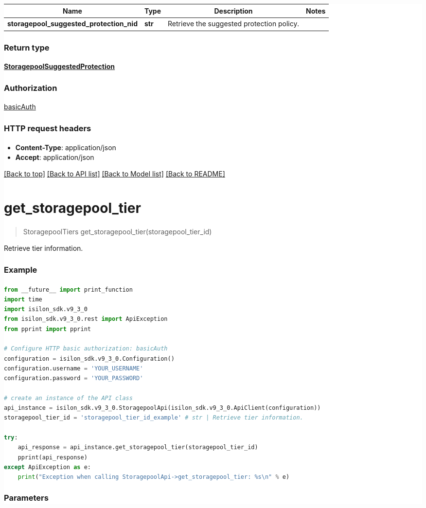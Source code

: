 Name | Type | Description  | Notes
------------- | ------------- | ------------- | -------------
 **storagepool_suggested_protection_nid** | **str**| Retrieve the suggested protection policy. | 

### Return type

[**StoragepoolSuggestedProtection**](StoragepoolSuggestedProtection.md)

### Authorization

[basicAuth](../README.md#basicAuth)

### HTTP request headers

 - **Content-Type**: application/json
 - **Accept**: application/json

[[Back to top]](#) [[Back to API list]](../README.md#documentation-for-api-endpoints) [[Back to Model list]](../README.md#documentation-for-models) [[Back to README]](../README.md)

# **get_storagepool_tier**
> StoragepoolTiers get_storagepool_tier(storagepool_tier_id)



Retrieve tier information.

### Example
```python
from __future__ import print_function
import time
import isilon_sdk.v9_3_0
from isilon_sdk.v9_3_0.rest import ApiException
from pprint import pprint

# Configure HTTP basic authorization: basicAuth
configuration = isilon_sdk.v9_3_0.Configuration()
configuration.username = 'YOUR_USERNAME'
configuration.password = 'YOUR_PASSWORD'

# create an instance of the API class
api_instance = isilon_sdk.v9_3_0.StoragepoolApi(isilon_sdk.v9_3_0.ApiClient(configuration))
storagepool_tier_id = 'storagepool_tier_id_example' # str | Retrieve tier information.

try:
    api_response = api_instance.get_storagepool_tier(storagepool_tier_id)
    pprint(api_response)
except ApiException as e:
    print("Exception when calling StoragepoolApi->get_storagepool_tier: %s\n" % e)
```

### Parameters
